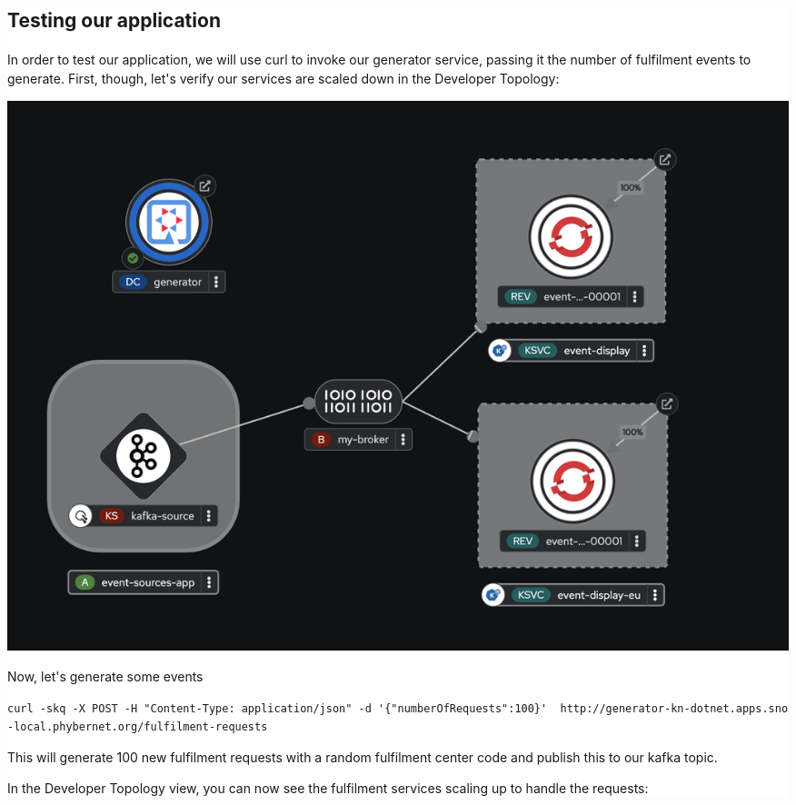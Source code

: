 ## Testing our application

In order to test our application, we will use curl to invoke our generator service, passing it the number of fulfilment events to generate. First, though, let's verify our services are scaled down in the Developer Topology:

![serverless-scaled-down](../../graphics/serverless-scaled-down.png)

Now, let's generate some events

```shell
curl -skq -X POST -H "Content-Type: application/json" -d '{"numberOfRequests":100}'  http://generator-kn-dotnet.apps.sno-local.phybernet.org/fulfilment-requests
```

This will generate 100 new fulfilment requests with a random fulfilment center code and publish this to our kafka topic.

In the Developer Topology view, you can now see the fulfilment services scaling up to handle the requests:

